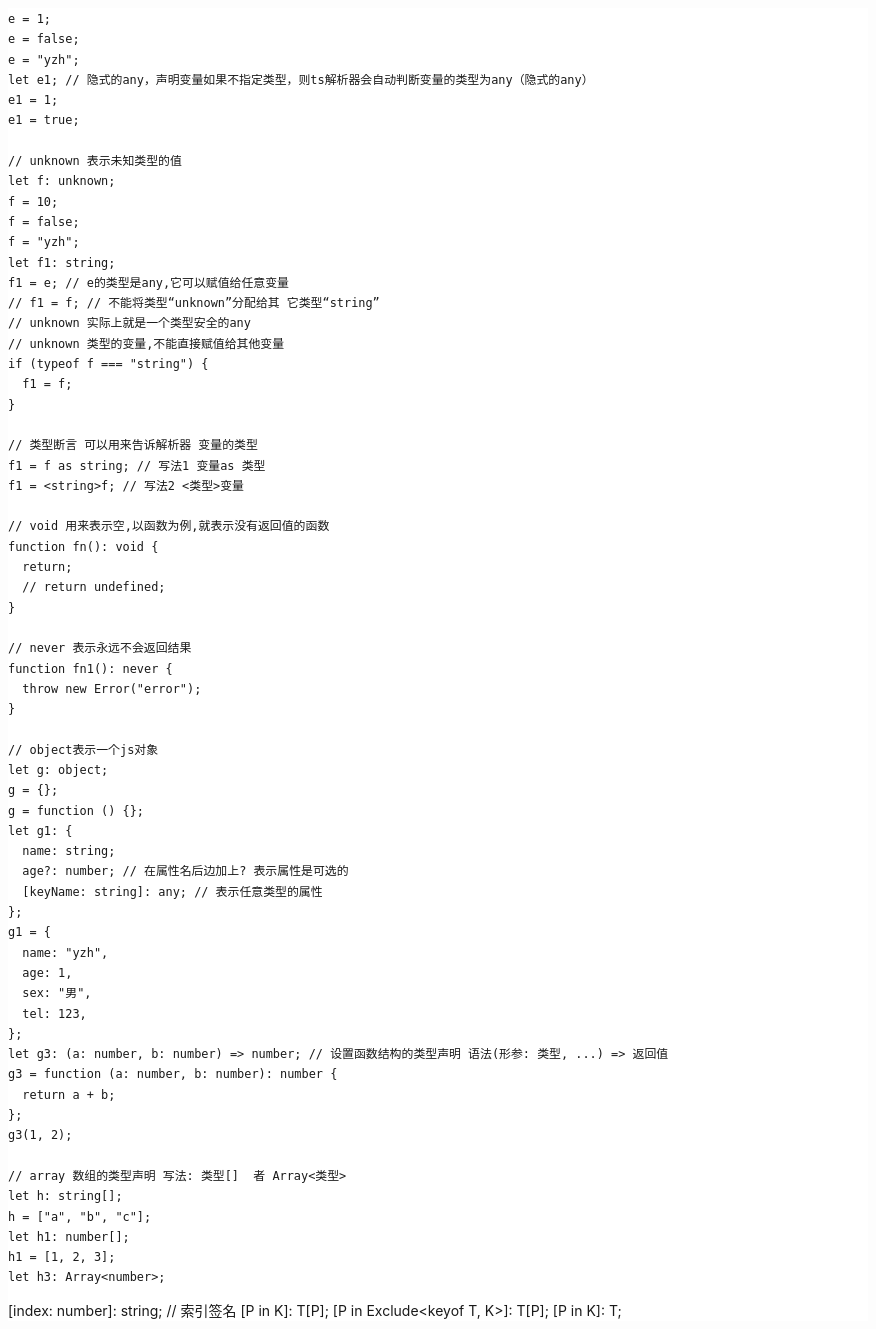 ```
e = 1;
e = false;
e = "yzh";
let e1; // 隐式的any，声明变量如果不指定类型，则ts解析器会自动判断变量的类型为any（隐式的any）
e1 = 1;
e1 = true;
 
// unknown 表示未知类型的值
let f: unknown;
f = 10;
f = false;
f = "yzh";
let f1: string;
f1 = e; // e的类型是any,它可以赋值给任意变量
// f1 = f; // 不能将类型“unknown”分配给其 它类型“string”
// unknown 实际上就是一个类型安全的any
// unknown 类型的变量,不能直接赋值给其他变量
if (typeof f === "string") {
  f1 = f;
}
 
// 类型断言 可以用来告诉解析器 变量的类型
f1 = f as string; // 写法1 变量as 类型
f1 = <string>f; // 写法2 <类型>变量
 
// void 用来表示空,以函数为例,就表示没有返回值的函数
function fn(): void {
  return;
  // return undefined;
}
 
// never 表示永远不会返回结果
function fn1(): never {
  throw new Error("error");
}
 
// object表示一个js对象
let g: object;
g = {};
g = function () {};
let g1: {
  name: string;
  age?: number; // 在属性名后边加上? 表示属性是可选的
  [keyName: string]: any; // 表示任意类型的属性
};
g1 = {
  name: "yzh",
  age: 1,
  sex: "男",
  tel: 123,
};
let g3: (a: number, b: number) => number; // 设置函数结构的类型声明 语法(形参: 类型, ...) => 返回值
g3 = function (a: number, b: number): number {
  return a + b;
};
g3(1, 2);
 
// array 数组的类型声明 写法: 类型[]  者 Array<类型>
let h: string[];
h = ["a", "b", "c"];
let h1: number[];
h1 = [1, 2, 3];
let h3: Array<number>;
```

  [index: number]: string;  // 索引签名
  [P in K]: T[P];
  [P in Exclude<keyof T, K>]: T[P];
  [P in K]: T;